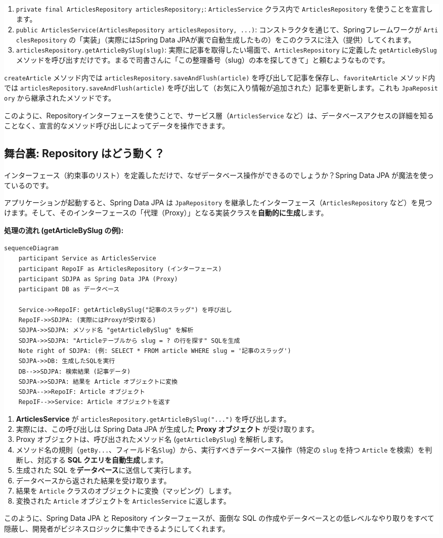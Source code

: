 1.  `private final ArticlesRepository articlesRepository;`: `ArticlesService` クラス内で `ArticlesRepository` を使うことを宣言します。
2.  `public ArticlesService(ArticlesRepository articlesRepository, ...)`: コンストラクタを通じて、Springフレームワークが `ArticlesRepository` の「実装」（実際にはSpring Data JPAが裏で自動生成したもの）をこのクラスに注入（提供）してくれます。
3.  `articlesRepository.getArticleBySlug(slug)`: 実際に記事を取得したい場面で、`ArticlesRepository` に定義した `getArticleBySlug` メソッドを呼び出すだけです。まるで司書さんに「この整理番号（slug）の本を探してきて」と頼むようなものです。

`createArticle` メソッド内では `articlesRepository.saveAndFlush(article)` を呼び出して記事を保存し、`favoriteArticle` メソッド内では `articlesRepository.saveAndFlush(article)` を呼び出して（お気に入り情報が追加された）記事を更新します。これも `JpaRepository` から継承されたメソッドです。

このように、Repositoryインターフェースを使うことで、サービス層（`ArticlesService` など）は、データベースアクセスの詳細を知ることなく、宣言的なメソッド呼び出しによってデータを操作できます。

## 舞台裏: Repository はどう動く？

インターフェース（約束事のリスト）を定義しただけで、なぜデータベース操作ができるのでしょうか？Spring Data JPA が魔法を使っているのです。

アプリケーションが起動すると、Spring Data JPA は `JpaRepository` を継承したインターフェース（`ArticlesRepository` など）を見つけます。そして、そのインターフェースの「代理（Proxy）」となる実装クラスを**自動的に生成**します。

**処理の流れ (getArticleBySlug の例):**

```mermaid
sequenceDiagram
    participant Service as ArticlesService
    participant RepoIF as ArticlesRepository (インターフェース)
    participant SDJPA as Spring Data JPA (Proxy)
    participant DB as データベース

    Service->>RepoIF: getArticleBySlug("記事のスラッグ") を呼び出し
    RepoIF->>SDJPA: (実際にはProxyが受け取る)
    SDJPA->>SDJPA: メソッド名 "getArticleBySlug" を解析
    SDJPA->>SDJPA: "Articleテーブルから slug = ? の行を探す" SQLを生成
    Note right of SDJPA: (例: SELECT * FROM article WHERE slug = '記事のスラッグ')
    SDJPA->>DB: 生成したSQLを実行
    DB-->>SDJPA: 検索結果 (記事データ)
    SDJPA->>SDJPA: 結果を Article オブジェクトに変換
    SDJPA-->>RepoIF: Article オブジェクト
    RepoIF-->>Service: Article オブジェクトを返す
```

1.  **ArticlesService** が `articlesRepository.getArticleBySlug("...")` を呼び出します。
2.  実際には、この呼び出しは Spring Data JPA が生成した **Proxy オブジェクト** が受け取ります。
3.  Proxy オブジェクトは、呼び出されたメソッド名 (`getArticleBySlug`) を解析します。
4.  メソッド名の規則（`getBy...`、フィールド名`Slug`）から、実行すべきデータベース操作（特定の `slug` を持つ `Article` を検索）を判断し、対応する **SQL クエリを自動生成**します。
5.  生成された SQL を**データベース**に送信して実行します。
6.  データベースから返された結果を受け取ります。
7.  結果を `Article` クラスのオブジェクトに変換（マッピング）します。
8.  変換された `Article` オブジェクトを `ArticlesService` に返します。

このように、Spring Data JPA と Repository インターフェースが、面倒な SQL の作成やデータベースとの低レベルなやり取りをすべて隠蔽し、開発者がビジネスロジックに集中できるようにしてくれます。
